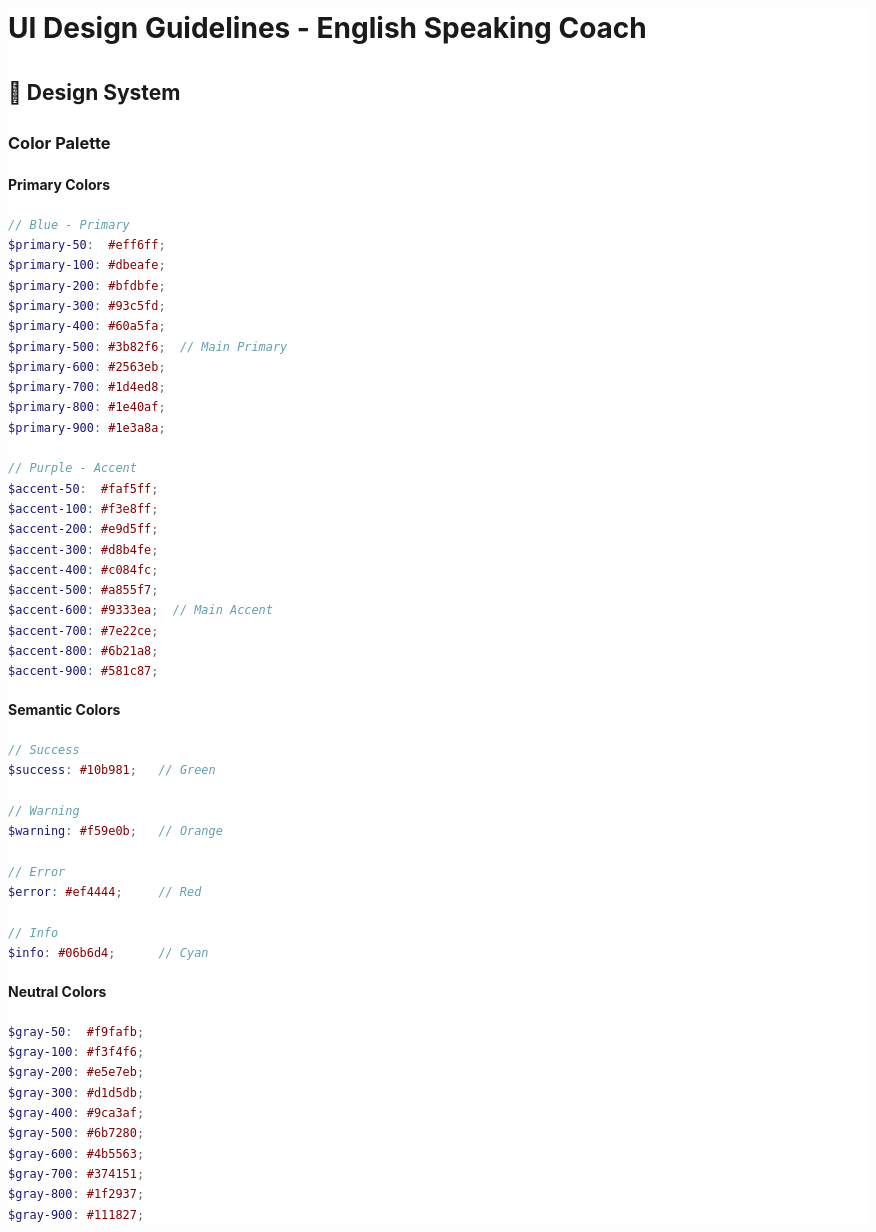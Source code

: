 # UI Design Guidelines - English Speaking Coach

## 🎨 Design System

### Color Palette

#### Primary Colors
```scss
// Blue - Primary
$primary-50:  #eff6ff;
$primary-100: #dbeafe;
$primary-200: #bfdbfe;
$primary-300: #93c5fd;
$primary-400: #60a5fa;
$primary-500: #3b82f6;  // Main Primary
$primary-600: #2563eb;
$primary-700: #1d4ed8;
$primary-800: #1e40af;
$primary-900: #1e3a8a;

// Purple - Accent
$accent-50:  #faf5ff;
$accent-100: #f3e8ff;
$accent-200: #e9d5ff;
$accent-300: #d8b4fe;
$accent-400: #c084fc;
$accent-500: #a855f7;
$accent-600: #9333ea;  // Main Accent
$accent-700: #7e22ce;
$accent-800: #6b21a8;
$accent-900: #581c87;
```

#### Semantic Colors
```scss
// Success
$success: #10b981;   // Green

// Warning
$warning: #f59e0b;   // Orange

// Error
$error: #ef4444;     // Red

// Info
$info: #06b6d4;      // Cyan
```

#### Neutral Colors
```scss
$gray-50:  #f9fafb;
$gray-100: #f3f4f6;
$gray-200: #e5e7eb;
$gray-300: #d1d5db;
$gray-400: #9ca3af;
$gray-500: #6b7280;
$gray-600: #4b5563;
$gray-700: #374151;
$gray-800: #1f2937;
$gray-900: #111827;
```
